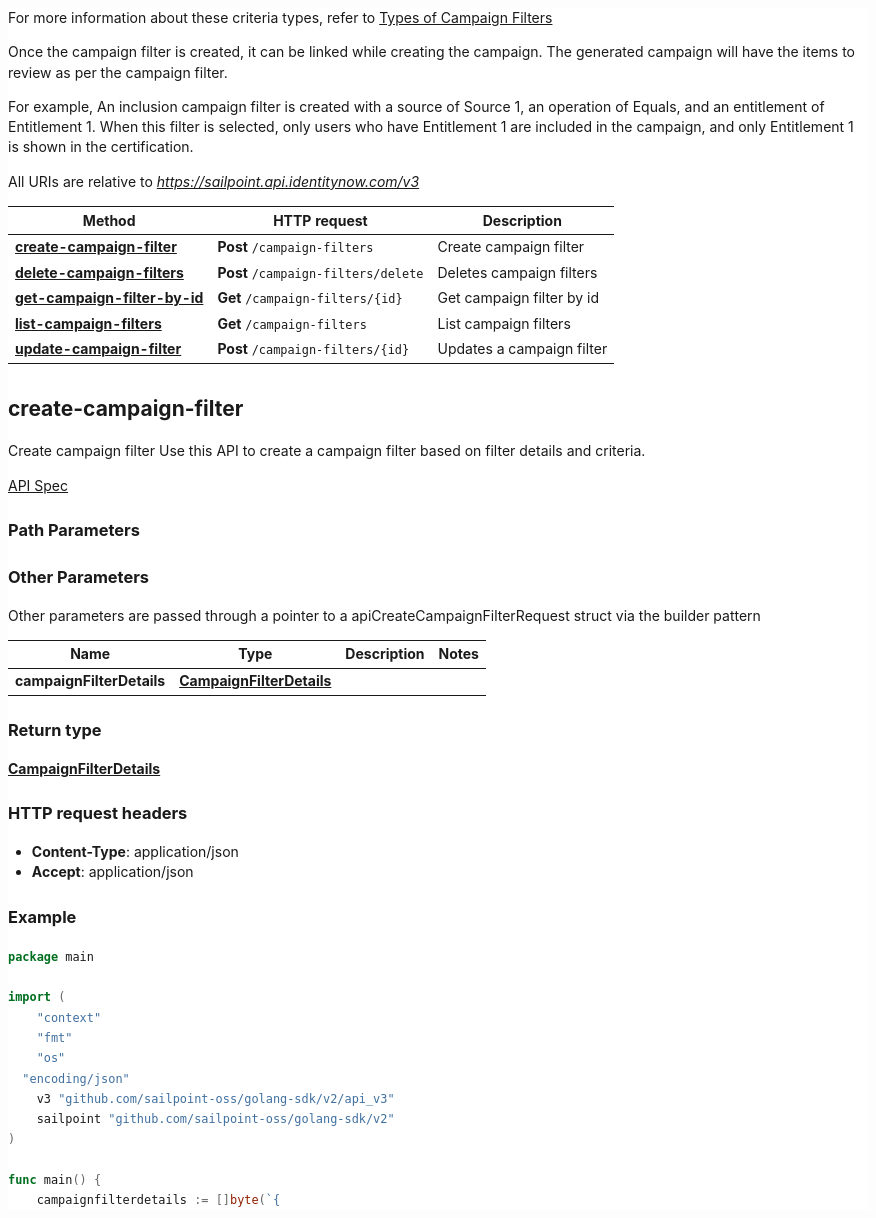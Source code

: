 For more information about these criteria types, refer to [Types of Campaign Filters](https://documentation.sailpoint.com/saas/help/certs/campaign_filters.html#types-of-campaign-filters)

Once the campaign filter is created, it can be linked while creating the campaign. The generated campaign will have the items to review as per the campaign filter.

For example, An inclusion campaign filter is created with a source of Source 1, an operation of Equals, and an entitlement of Entitlement 1. When this filter is selected, only users who have Entitlement 1 are included in the campaign, and only Entitlement 1 is shown in the certification.

All URIs are relative to *https://sailpoint.api.identitynow.com/v3*

| Method | HTTP request | Description |
| --- | --- | --- |
| [**create-campaign-filter**](#create-campaign-filter) | **Post** `/campaign-filters` | Create campaign filter |
| [**delete-campaign-filters**](#delete-campaign-filters) | **Post** `/campaign-filters/delete` | Deletes campaign filters |
| [**get-campaign-filter-by-id**](#get-campaign-filter-by-id) | **Get** `/campaign-filters/{id}` | Get campaign filter by id |
| [**list-campaign-filters**](#list-campaign-filters) | **Get** `/campaign-filters` | List campaign filters |
| [**update-campaign-filter**](#update-campaign-filter) | **Post** `/campaign-filters/{id}` | Updates a campaign filter |

## create-campaign-filter

Create campaign filter Use this API to create a campaign filter based on filter details and criteria.

[API Spec](https://developer.sailpoint.com/docs/api/v3/create-campaign-filter)

### Path Parameters

### Other Parameters

Other parameters are passed through a pointer to a apiCreateCampaignFilterRequest struct via the builder pattern

| Name | Type | Description | Notes |
| --- | --- | --- | --- |
| **campaignFilterDetails** | [**CampaignFilterDetails**](../models/campaign-filter-details) |  |

### Return type

[**CampaignFilterDetails**](../models/campaign-filter-details)

### HTTP request headers

- **Content-Type**: application/json
- **Accept**: application/json

### Example

```go
package main

import (
	"context"
	"fmt"
	"os"
  "encoding/json"
    v3 "github.com/sailpoint-oss/golang-sdk/v2/api_v3"
	sailpoint "github.com/sailpoint-oss/golang-sdk/v2"
)

func main() {
    campaignfilterdetails := []byte(`{
```